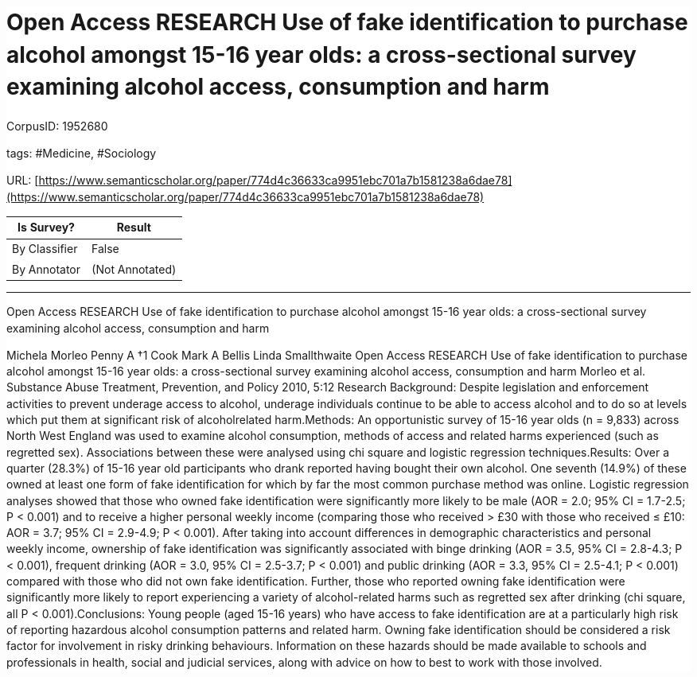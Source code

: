 # Open Access RESEARCH Use of fake identification to purchase alcohol amongst 15-16 year olds: a cross-sectional survey examining alcohol access, consumption and harm

CorpusID: 1952680
 
tags: #Medicine, #Sociology

URL: [https://www.semanticscholar.org/paper/774d4c36633ca9951ebc701a7b1581238a6dae78](https://www.semanticscholar.org/paper/774d4c36633ca9951ebc701a7b1581238a6dae78)
 
| Is Survey?        | Result          |
| ----------------- | --------------- |
| By Classifier     | False |
| By Annotator      | (Not Annotated) |

---

Open Access RESEARCH Use of fake identification to purchase alcohol amongst 15-16 year olds: a cross-sectional survey examining alcohol access, consumption and harm


Michela Morleo 
Penny A †1 
Cook 
Mark A Bellis 
Linda Smallthwaite 
Open Access RESEARCH Use of fake identification to purchase alcohol amongst 15-16 year olds: a cross-sectional survey examining alcohol access, consumption and harm
Morleo et al. Substance Abuse Treatment, Prevention, and Policy 2010, 5:12 Research
Background: Despite legislation and enforcement activities to prevent underage access to alcohol, underage individuals continue to be able to access alcohol and to do so at levels which put them at significant risk of alcoholrelated harm.Methods: An opportunistic survey of 15-16 year olds (n = 9,833) across North West England was used to examine alcohol consumption, methods of access and related harms experienced (such as regretted sex). Associations between these were analysed using chi square and logistic regression techniques.Results: Over a quarter (28.3%) of 15-16 year old participants who drank reported having bought their own alcohol. One seventh (14.9%) of these owned at least one form of fake identification for which by far the most common purchase method was online. Logistic regression analyses showed that those who owned fake identification were significantly more likely to be male (AOR = 2.0; 95% CI = 1.7-2.5; P < 0.001) and to receive a higher personal weekly income (comparing those who received > £30 with those who received ≤ £10: AOR = 3.7; 95% CI = 2.9-4.9; P < 0.001). After taking into account differences in demographic characteristics and personal weekly income, ownership of fake identification was significantly associated with binge drinking (AOR = 3.5, 95% CI = 2.8-4.3; P < 0.001), frequent drinking (AOR = 3.0, 95% CI = 2.5-3.7; P < 0.001) and public drinking (AOR = 3.3, 95% CI = 2.5-4.1; P < 0.001) compared with those who did not own fake identification. Further, those who reported owning fake identification were significantly more likely to report experiencing a variety of alcohol-related harms such as regretted sex after drinking (chi square, all P < 0.001).Conclusions: Young people (aged 15-16 years) who have access to fake identification are at a particularly high risk of reporting hazardous alcohol consumption patterns and related harm. Owning fake identification should be considered a risk factor for involvement in risky drinking behaviours. Information on these hazards should be made available to schools and professionals in health, social and judicial services, along with advice on how to best to work with those involved.
